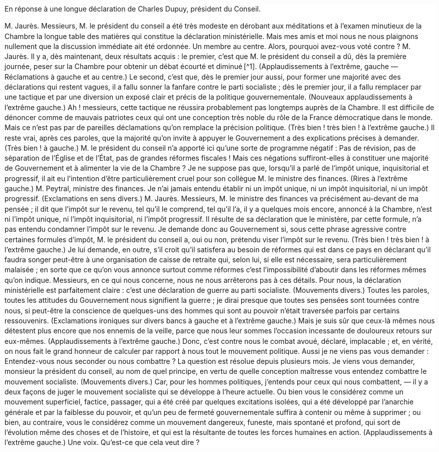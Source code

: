 En réponse à une longue déclaration de Charles Dupuy, président du Conseil.

M. Jaurès. Messieurs, M. le président du conseil a été très modeste en dérobant aux méditations et à l’examen minutieux de la Chambre la longue table des matières qui constitue la déclaration ministérielle. Mais mes amis et moi nous ne nous plaignons nullement que la discussion immédiate ait été ordonnée.
Un membre au centre. Alors, pourquoi avez-vous voté contre ?
M. Jaurès. Il y a, dès maintenant, deux résultats acquis : le premier, c’est que M. le président du conseil a dû, dès la première journée, peser sur la Chambre pour obtenir un débat écourté et diminué [^1]. (Applaudissements à l’extrême, gauche — Réclamations à gauche et au centre.)
Le second, c’est que, dès le premier jour aussi, pour former une majorité avec des déclarations qui restent vagues, il a fallu sonner la fanfare contre le parti socialiste ; dès le premier jour, il a fallu remplacer par une tactique et par une diversion un exposé clair et précis de la politique gouvernementale. (Nouveaux applaudissements à l’extrême gauche.)
Ah ! messieurs, cette tactique ne réussira probablement pas longtemps auprès de la Chambre.
Il est difficile de dénoncer comme de mauvais patriotes ceux qui ont une conception très noble du rôle de la France démocratique dans le monde. Mais ce n’est pas par de pareilles déclamations qu’on remplace la précision politique. (Très bien ! très bien ! à l’extrême gauche.)
Il reste vrai, après ces paroles, que la majorité qu’on invite à appuyer le Gouvernement a des explications précises à demander. (Très bien ! à gauche.)
M. le président du conseil n’a apporté ici qu’une sorte de programme négatif : Pas de révision, pas de séparation de l’Église et de l’État, pas de grandes réformes fiscales ! Mais ces négations suffiront-elles à constituer une majorité de Gouvernement et à alimenter la vie de la Chambre ? Je ne suppose pas que, lorsqu’il a parlé de l’impôt unique, inquisitorial et progressif, il ait eu l’intention d’être particulièrement cruel pour son collègue M. le ministre des finances. (Rires à l’extrême gauche.)
M. Peytral, ministre des finances. Je n’ai jamais entendu établir ni un impôt unique, ni un impôt inquisitorial, ni un impôt progressif. (Exclamations en sens divers.)
M. Jaurès. Messieurs, M. le ministre des finances va précisément au-devant de ma pensée ; il dit que l’impôt sur le revenu, tel qu’il le comprend, tel qu’il l’a, il y a quelques mois encore, annoncé à la Chambre, n’est ni l’impôt unique, ni l’impôt inquisitorial, ni l’impôt progressif. Il résulte de sa déclaration que le ministère, par cette formule, n’a pas entendu condamner l’impôt sur le revenu.
Je demande donc au Gouvernement si, sous cette phrase agressive contre certaines formules d’impôt, M. le président du conseil a, oui ou non, prétendu viser l’impôt sur le revenu. (Très bien ! très bien ! à l’extrême gauche.)
Je lui demande, en outre, s’il croit qu’il satisfera au besoin de réformes qui est dans ce pays en déclarant qu’il faudra songer peut-être à une organisation de caisse de retraite qui, selon lui, si elle est nécessaire, sera particulièrement malaisée ; en sorte que ce qu’on vous annonce surtout comme réformes c’est l’impossibilité d’aboutir dans les réformes mêmes qu’on indique.
Messieurs, en ce qui nous concerne, nous ne nous arrêterons pas à ces détails. Pour nous, la déclaration ministérielle est parfaitement claire : c’est une déclaration de guerre au parti socialiste. (Mouvements divers.)
Toutes les paroles, toutes les attitudes du Gouvernement nous signifient la guerre ; je dirai presque que toutes ses pensées sont tournées contre nous, si peut-être la conscience de quelques-uns des hommes qui sont au pouvoir n’était traversée parfois par certains ressouvenirs. (Exclamations ironiques sur divers bancs à gauche et à l’extrême gauche.) Mais je suis sûr que ceux-là mêmes nous détestent plus encore que nos ennemis de la veille, parce que nous leur sommes l’occasion incessante de douloureux retours sur eux-mêmes. (Applaudissements à l’extrême gauche.)
Donc, c’est contre nous le combat avoué, déclaré, implacable ; et, en vérité, on nous fait le grand honneur de calculer par rapport à nous tout le mouvement politique. Aussi je ne viens pas vous demander : Entendez-vous nous seconder ou nous combattre ? La question est résolue depuis plusieurs mois. Je viens vous demander, monsieur la président du conseil, au nom de quel principe, en vertu de quelle conception maîtresse vous entendez combattre le mouvement socialiste. (Mouvements divers.)
Car, pour les hommes politiques, j’entends pour ceux qui nous combattent, — il y a deux façons de juger le mouvement socialiste qui se développe à l’heure actuelle.
Ou bien vous le considérez comme un mouvement superficiel, factice, passager, qui a été créé par quelques excitations isolées, qui a été développé par l’anarchie générale et par la faiblesse du pouvoir, et qu’un peu de fermeté gouvernementale suffira à contenir ou même à supprimer ; ou bien, au contraire, vous le considérez comme un mouvement dangereux, funeste, mais spontané et profond, qui sort de l’évolution même des choses et de l’histoire, et qui est la résultante de toutes les forces humaines en action.
(Applaudissements à l’extrême gauche.)
Une voix. Qu’est-ce que cela veut dire ?